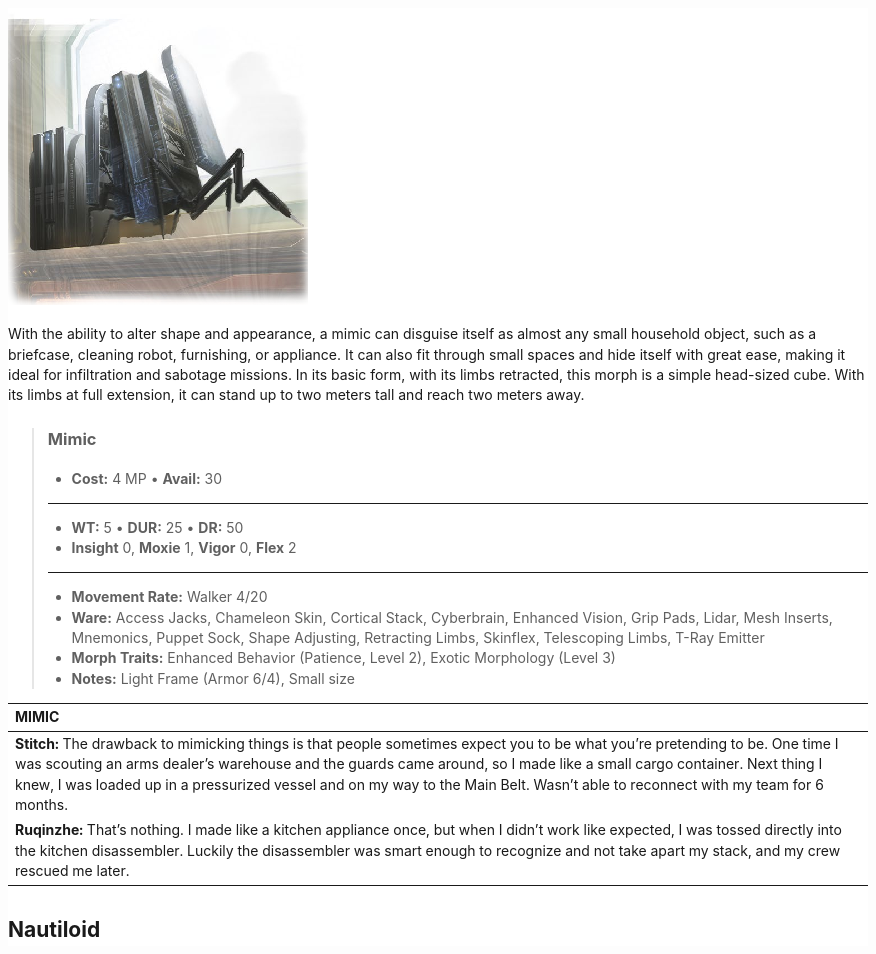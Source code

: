 ![Mimic](./PNG/mimic.png)

With the ability to alter shape and appearance, a mimic can disguise itself as almost any small household object, such as a briefcase, cleaning robot, furnishing, or appliance. It can also fit through small spaces and hide itself with great ease, making it ideal for infiltration and sabotage missions. In its basic form, with its limbs retracted, this morph is a simple head-sized cube. With its limbs at full extension, it can stand up to two meters tall and reach two meters away.

<blockquote class="indent stat-list">

### Mimic

- **Cost:** 4&nbsp;MP • **Avail:** 30

---

- **WT:** 5 • **DUR:** 25 • **DR:** 50
- **Insight** 0, **Moxie** 1, **Vigor** 0, **Flex** 2

---

- **Movement Rate:** Walker 4/20
- **Ware:** Access Jacks, Chameleon Skin, Cortical Stack, Cyberbrain, Enhanced Vision, Grip Pads, Lidar, Mesh Inserts, Mnemonics, Puppet Sock, Shape Adjusting, Retracting Limbs, Skinflex, Telescoping Limbs, T-Ray Emitter
- **Morph Traits:** Enhanced Behavior (Patience, Level 2), Exotic Morphology (Level 3)
- **Notes:** Light Frame (Armor 6/4), Small size

</blockquote>

| **MIMIC**                                                                                                                                                                                                                                                                                                                                                                                  |
| :----------------------------------------------------------------------------------------------------------------------------------------------------------------------------------------------------------------------------------------------------------------------------------------------------------------------------------------------------------------------------------------- |
| **Stitch:** The drawback to mimicking things is that people sometimes expect you to be what you’re pretending to be. One time I was scouting an arms dealer’s warehouse and the guards came around, so I made like a small cargo container. Next thing I knew, I was loaded up in a pressurized vessel and on my way to the Main Belt. Wasn’t able to reconnect with my team for 6 months. |
| **Ruqinzhe:** That’s nothing. I made like a kitchen appliance once, but when I didn’t work like expected, I was tossed directly into the kitchen disassembler. Luckily the disassembler was smart enough to recognize and not take apart my stack, and my crew rescued me later.                                                                                                           |

## Nautiloid
